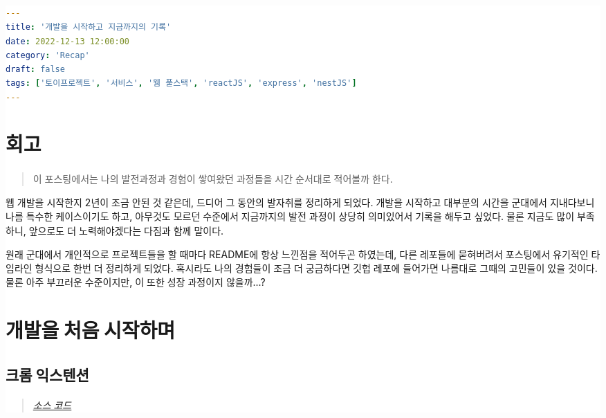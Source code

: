 ```yaml
---
title: '개발을 시작하고 지금까지의 기록'
date: 2022-12-13 12:00:00
category: 'Recap'
draft: false
tags: ['토이프로젝트', '서비스', '웹 풀스택', 'reactJS', 'express', 'nestJS']
---
```


# 회고

> 이 포스팅에서는 나의 발전과정과 경험이 쌓여왔던 과정들을 시간 순서대로 적어볼까 한다.

웹 개발을 시작한지 2년이 조금 안된 것 같은데, 드디어 그 동안의 발자취를 정리하게 되었다.
개발을 시작하고 대부분의 시간을 군대에서 지내다보니 나름 특수한 케이스이기도 하고,
아무것도 모르던 수준에서 지금까지의 발전 과정이 상당히 의미있어서 기록을 해두고 싶었다.
물론 지금도 많이 부족하니, 앞으로도 더 노력해야겠다는 다짐과 함께 말이다.

원래 군대에서 개인적으로 프로젝트들을 할 때마다 README에 항상 느낀점을 적어두곤 하였는데,
다른 레포들에 묻혀버려서 포스팅에서 유기적인 타임라인 형식으로 한번 더 정리하게 되었다.
혹시라도 나의 경험들이 조금 더 궁금하다면 깃헙 레포에 들어가면 나름대로 그때의 고민들이 있을 것이다.
물론 아주 부끄러운 수준이지만, 이 또한 성장 과정이지 않을까...?

# 개발을 처음 시작하며

## 크롬 익스텐션

> _[소스 코드](https://github.com/woog2roid/tabs-shortcut-chrome-extension)_  
